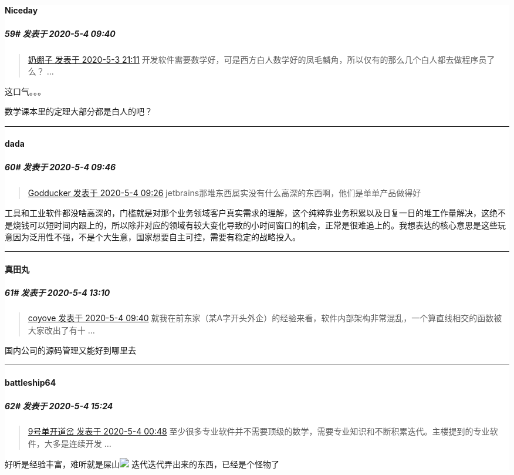 ####  Niceday  
##### 59#       发表于 2020-5-4 09:40



<blockquote><a href="httphttps://bbs.saraba1st.com/2b/forum.php?mod=redirect&amp;goto=findpost&amp;pid=47292698&amp;ptid=1932252" target="_blank">奶绷子 发表于 2020-5-3 21:11</a>
开发软件需要数学好，可是西方白人数学好的凤毛麟角，所以仅有的那么几个白人都去做程序员了么？ ...</blockquote>
这口气。。。

数学课本里的定理大部分都是白人的吧？







-----

####  dada  
##### 60#       发表于 2020-5-4 09:46



<blockquote><a href="httphttps://bbs.saraba1st.com/2b/forum.php?mod=redirect&amp;goto=findpost&amp;pid=47296181&amp;ptid=1932252" target="_blank">Godducker 发表于 2020-5-4 09:26</a>
jetbrains那堆东西属实没有什么高深的东西啊，他们是单单产品做得好</blockquote>
工具和工业软件都没啥高深的，门槛就是对那个业务领域客户真实需求的理解，这个纯粹靠业务积累以及日复一日的堆工作量解决，这绝不是烧钱可以短时间内跟上的，所以除非对应的领域有较大变化导致的小时间窗口的机会，正常是很难追上的。我想表达的核心意思是这些玩意因为泛用性不强，不是个大生意，国家想要自主可控，需要有稳定的战略投入。







-----

####  真田丸  
##### 61#       发表于 2020-5-4 13:10



<blockquote><a href="httphttps://bbs.saraba1st.com/2b/forum.php?mod=redirect&amp;goto=findpost&amp;pid=47296264&amp;ptid=1932252" target="_blank">coyove 发表于 2020-5-4 09:40</a>
就我在前东家（某A字开头外企）的经验来看，软件内部架构非常混乱，一个算直线相交的函数被大家改出了有十 ...</blockquote>
国内公司的源码管理又能好到哪里去







-----

####  battleship64  
##### 62#       发表于 2020-5-4 15:24



<blockquote><a href="httphttps://bbs.saraba1st.com/2b/forum.php?mod=redirect&amp;goto=findpost&amp;pid=47294757&amp;ptid=1932252" target="_blank">9号单开道岔 发表于 2020-5-4 00:48</a>
至少很多专业软件并不需要顶级的数学，需要专业知识和不断积累迭代。主楼提到的专业软件，大多是连续开发 ...</blockquote>
好听是经验丰富，难听就是屎山<img src="https://static.saraba1st.com/image/smiley/face2017/037.png" referrerpolicy="no-referrer">
迭代迭代弄出来的东西，已经是个怪物了
